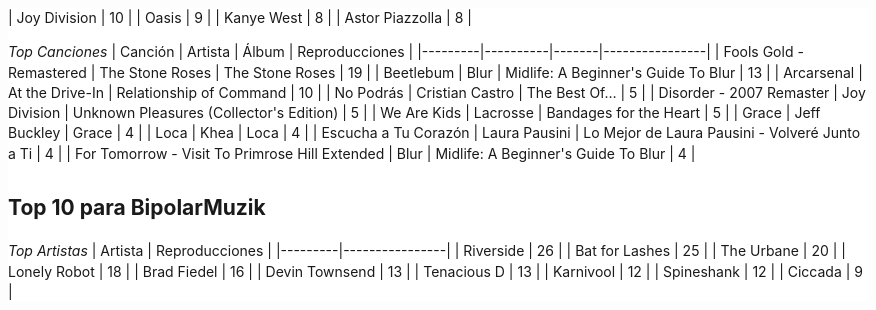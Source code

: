 | Joy Division | 10 |
| Oasis | 9 |
| Kanye West | 8 |
| Astor Piazzolla | 8 |

*Top Canciones*
| Canción | Artista | Álbum | Reproducciones |
|---------|----------|-------|----------------|
| Fools Gold - Remastered | The Stone Roses | The Stone Roses | 19 |
| Beetlebum | Blur | Midlife: A Beginner's Guide To Blur | 13 |
| Arcarsenal | At the Drive-In | Relationship of Command | 10 |
| No Podrás | Cristian Castro | The Best Of… | 5 |
| Disorder - 2007 Remaster | Joy Division | Unknown Pleasures (Collector's Edition) | 5 |
| We Are Kids | Lacrosse | Bandages for the Heart | 5 |
| Grace | Jeff Buckley | Grace | 4 |
| Loca | Khea | Loca | 4 |
| Escucha a Tu Corazón | Laura Pausini | Lo Mejor de Laura Pausini - Volveré Junto a Ti | 4 |
| For Tomorrow - Visit To Primrose Hill Extended | Blur | Midlife: A Beginner's Guide To Blur | 4 |

## Top 10 para BipolarMuzik

*Top Artistas*
| Artista | Reproducciones |
|---------|----------------|
| Riverside | 26 |
| Bat for Lashes | 25 |
| The Urbane | 20 |
| Lonely Robot | 18 |
| Brad Fiedel | 16 |
| Devin Townsend | 13 |
| Tenacious D | 13 |
| Karnivool | 12 |
| Spineshank | 12 |
| Ciccada | 9 |

